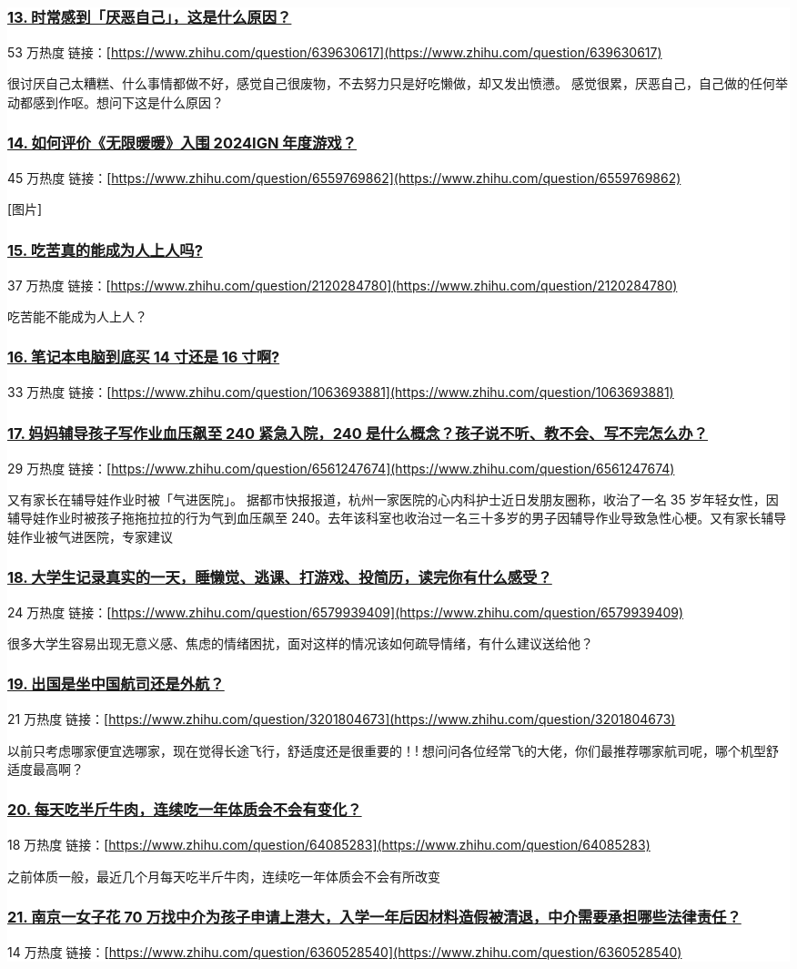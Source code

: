 ### [13. 时常感到「厌恶自己」，这是什么原因？](https://www.zhihu.com/question/639630617)
53 万热度 链接：[https://www.zhihu.com/question/639630617](https://www.zhihu.com/question/639630617)

很讨厌自己太糟糕、什么事情都做不好，感觉自己很废物，不去努力只是好吃懒做，却又发出愤懑。 感觉很累，厌恶自己，自己做的任何举动都感到作呕。想问下这是什么原因？

### [14. 如何评价《无限暖暖》入围 2024IGN 年度游戏？](https://www.zhihu.com/question/6559769862)
45 万热度 链接：[https://www.zhihu.com/question/6559769862](https://www.zhihu.com/question/6559769862)

[图片]

### [15. 吃苦真的能成为人上人吗?](https://www.zhihu.com/question/2120284780)
37 万热度 链接：[https://www.zhihu.com/question/2120284780](https://www.zhihu.com/question/2120284780)

吃苦能不能成为人上人？

### [16. 笔记本电脑到底买 14 寸还是 16 寸啊?](https://www.zhihu.com/question/1063693881)
33 万热度 链接：[https://www.zhihu.com/question/1063693881](https://www.zhihu.com/question/1063693881)



### [17. 妈妈辅导孩子写作业血压飙至 240 紧急入院，240 是什么概念？孩子说不听、教不会、写不完怎么办？](https://www.zhihu.com/question/6561247674)
29 万热度 链接：[https://www.zhihu.com/question/6561247674](https://www.zhihu.com/question/6561247674)

又有家长在辅导娃作业时被「气进医院」。 据都市快报报道，杭州一家医院的心内科护士近日发朋友圈称，收治了一名 35 岁年轻女性，因辅导娃作业时被孩子拖拖拉拉的行为气到血压飙至 240。去年该科室也收治过一名三十多岁的男子因辅导作业导致急性心梗。又有家长辅导娃作业被气进医院，专家建议

### [18. 大学生记录真实的一天，睡懒觉、逃课、打游戏、投简历，读完你有什么感受？](https://www.zhihu.com/question/6579939409)
24 万热度 链接：[https://www.zhihu.com/question/6579939409](https://www.zhihu.com/question/6579939409)

很多大学生容易出现无意义感、焦虑的情绪困扰，面对这样的情况该如何疏导情绪，有什么建议送给他？

### [19. 出国是坐中国航司还是外航？](https://www.zhihu.com/question/3201804673)
21 万热度 链接：[https://www.zhihu.com/question/3201804673](https://www.zhihu.com/question/3201804673)

以前只考虑哪家便宜选哪家，现在觉得长途飞行，舒适度还是很重要的！! 想问问各位经常飞的大佬，你们最推荐哪家航司呢，哪个机型舒适度最高啊？

### [20. 每天吃半斤牛肉，连续吃一年体质会不会有变化？](https://www.zhihu.com/question/64085283)
18 万热度 链接：[https://www.zhihu.com/question/64085283](https://www.zhihu.com/question/64085283)

之前体质一般，最近几个月每天吃半斤牛肉，连续吃一年体质会不会有所改变

### [21. 南京一女子花 70 万找中介为孩子申请上港大，入学一年后因材料造假被清退，中介需要承担哪些法律责任？](https://www.zhihu.com/question/6360528540)
14 万热度 链接：[https://www.zhihu.com/question/6360528540](https://www.zhihu.com/question/6360528540)
